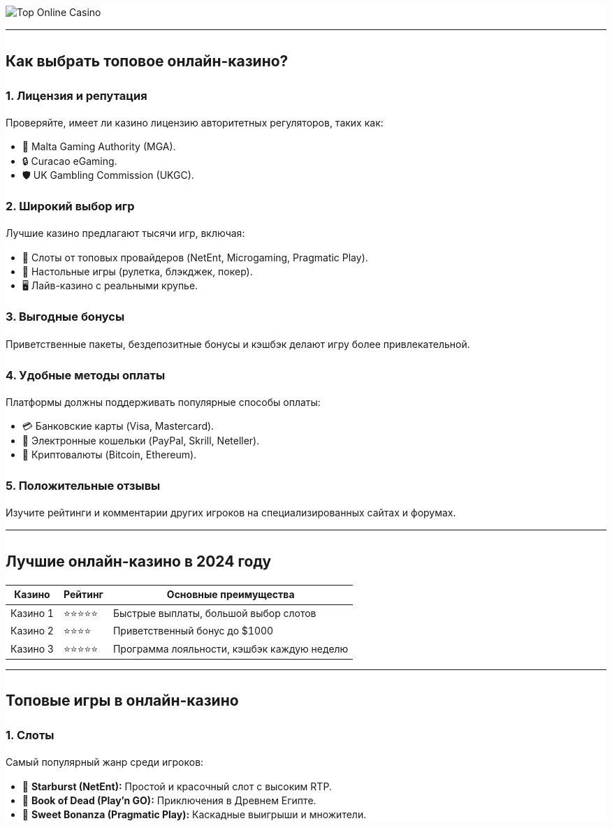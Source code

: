 ![Top Online Casino](https://i.pinimg.com/originals/76/fc/57/76fc57a7c1d5d9d0fd7fa29316c36f6e.jpg)

---

## **Как выбрать топовое онлайн-казино?**

### **1. Лицензия и репутация**  
Проверяйте, имеет ли казино лицензию авторитетных регуляторов, таких как:  
- 📜 Malta Gaming Authority (MGA).  
- 🔒 Curacao eGaming.  
- 🛡 UK Gambling Commission (UKGC).  

### **2. Широкий выбор игр**  
Лучшие казино предлагают тысячи игр, включая:  
- 🎰 Слоты от топовых провайдеров (NetEnt, Microgaming, Pragmatic Play).  
- 🎲 Настольные игры (рулетка, блэкджек, покер).  
- 🖥 Лайв-казино с реальными крупье.  

### **3. Выгодные бонусы**  
Приветственные пакеты, бездепозитные бонусы и кэшбэк делают игру более привлекательной.  

### **4. Удобные методы оплаты**  
Платформы должны поддерживать популярные способы оплаты:  
- 💳 Банковские карты (Visa, Mastercard).  
- 💸 Электронные кошельки (PayPal, Skrill, Neteller).  
- 📱 Криптовалюты (Bitcoin, Ethereum).  

### **5. Положительные отзывы**  
Изучите рейтинги и комментарии других игроков на специализированных сайтах и форумах.  

---

## **Лучшие онлайн-казино в 2024 году**

| **Казино**       | **Рейтинг** | **Основные преимущества**                |
|-------------------|-------------|------------------------------------------|
| Казино 1          | ⭐⭐⭐⭐⭐       | Быстрые выплаты, большой выбор слотов    |
| Казино 2          | ⭐⭐⭐⭐        | Приветственный бонус до $1000           |
| Казино 3          | ⭐⭐⭐⭐⭐       | Программа лояльности, кэшбэк каждую неделю |

---

## **Топовые игры в онлайн-казино**

### **1. Слоты**  
Самый популярный жанр среди игроков:  
- 🎰 **Starburst (NetEnt):** Простой и красочный слот с высоким RTP.  
- 🌟 **Book of Dead (Play’n GO):** Приключения в Древнем Египте.  
- 💎 **Sweet Bonanza (Pragmatic Play):** Каскадные выигрыши и множители.  
